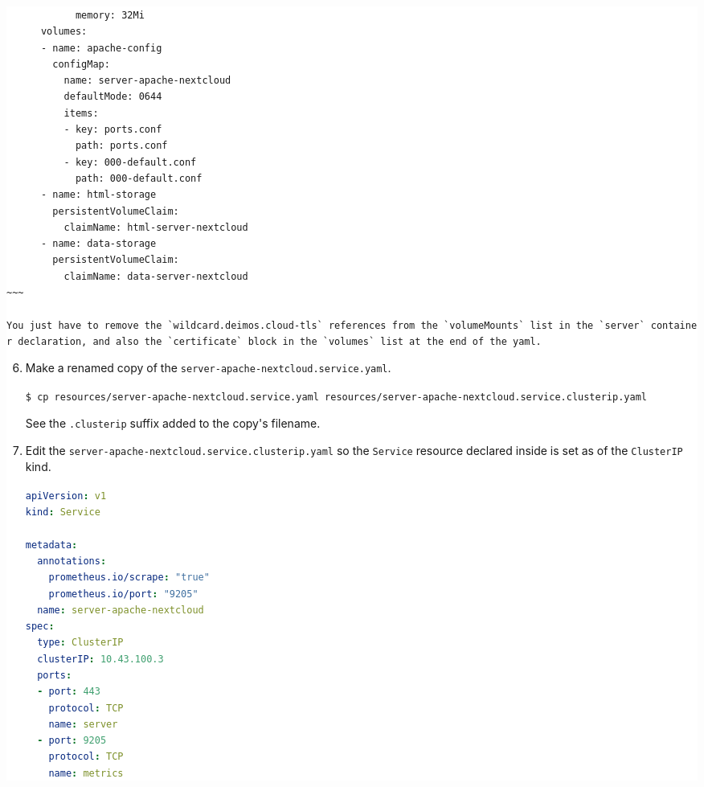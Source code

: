                 memory: 32Mi
          volumes:
          - name: apache-config
            configMap:
              name: server-apache-nextcloud
              defaultMode: 0644
              items:
              - key: ports.conf
                path: ports.conf
              - key: 000-default.conf
                path: 000-default.conf
          - name: html-storage
            persistentVolumeClaim:
              claimName: html-server-nextcloud
          - name: data-storage
            persistentVolumeClaim:
              claimName: data-server-nextcloud
    ~~~

    You just have to remove the `wildcard.deimos.cloud-tls` references from the `volumeMounts` list in the `server` container declaration, and also the `certificate` block in the `volumes` list at the end of the yaml.

6. Make a renamed copy of the `server-apache-nextcloud.service.yaml`.

    ~~~bash
    $ cp resources/server-apache-nextcloud.service.yaml resources/server-apache-nextcloud.service.clusterip.yaml
    ~~~

    See the `.clusterip` suffix added to the copy's filename.

7. Edit the `server-apache-nextcloud.service.clusterip.yaml` so the `Service` resource declared inside is set as of the `ClusterIP` kind.

    ~~~yaml
    apiVersion: v1
    kind: Service

    metadata:
      annotations:
        prometheus.io/scrape: "true"
        prometheus.io/port: "9205"
      name: server-apache-nextcloud
    spec:
      type: ClusterIP
      clusterIP: 10.43.100.3
      ports:
      - port: 443
        protocol: TCP
        name: server
      - port: 9205
        protocol: TCP
        name: metrics
    ~~~
